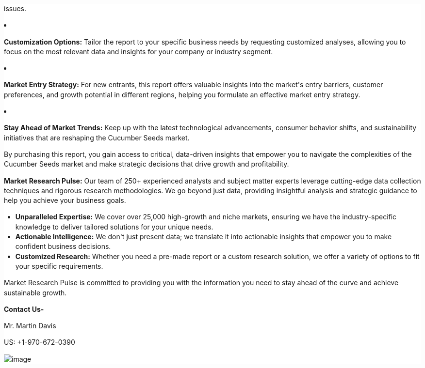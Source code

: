 issues.</p></li><li><p><strong>Customization Options:</strong> Tailor the report to your specific business needs by requesting customized analyses, allowing you to focus on the most relevant data and insights for your company or industry segment.</p></li><li><p><strong>Market Entry Strategy:</strong> For new entrants, this report offers valuable insights into the market's entry barriers, customer preferences, and growth potential in different regions, helping you formulate an effective market entry strategy.</p></li><li><p><strong>Stay Ahead of Market Trends:</strong> Keep up with the latest technological advancements, consumer behavior shifts, and sustainability initiatives that are reshaping the Cucumber Seeds market.</p></li></ol><p>By purchasing this report, you gain access to critical, data-driven insights that empower you to navigate the complexities of the Cucumber Seeds market and make strategic decisions that drive growth and profitability.</p><p><strong>Market Research Pulse:</strong>&nbsp;Our team of 250+ experienced analysts and subject matter experts leverage cutting-edge data collection techniques and rigorous research methodologies. We go beyond just data, providing insightful analysis and strategic guidance to help you achieve your business goals.</p><ul><li><strong>Unparalleled Expertise:</strong>&nbsp;We cover over 25,000 high-growth and niche markets, ensuring we have the industry-specific knowledge to deliver tailored solutions for your unique needs.</li><li><strong>Actionable Intelligence:</strong>&nbsp;We don't just present data; we translate it into actionable insights that empower you to make confident business decisions.</li><li><strong>Customized Research:</strong>&nbsp;Whether you need a pre-made report or a custom research solution, we offer a variety of options to fit your specific requirements.</li></ul><p>Market Research Pulse is committed to providing you with the information you need to stay ahead of the curve and achieve sustainable growth.</p><p><strong>Contact Us-</strong></p><p>Mr. Martin Davis</p><p>US: +1-970-672-0390</p>
![image](https://github.com/user-attachments/assets/389347e9-1d42-4273-84cb-55947d080f9b)

